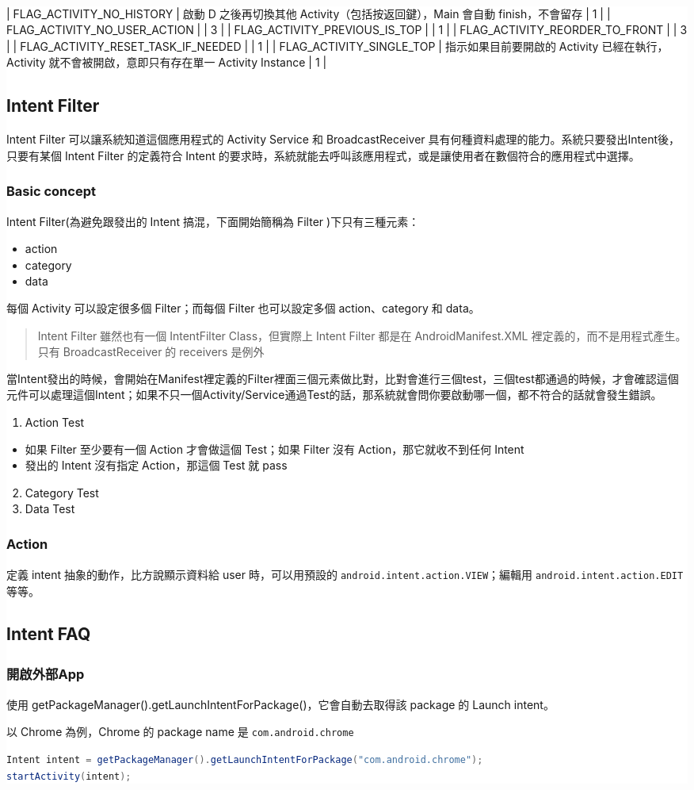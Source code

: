 | FLAG_ACTIVITY_NO_HISTORY | 啟動 D 之後再切換其他 Activity（包括按返回鍵），Main 會自動 finish，不會留存 | 1 |
| FLAG_ACTIVITY_NO_USER_ACTION | | 3 |
| FLAG_ACTIVITY_PREVIOUS_IS_TOP | | 1 |
| FLAG_ACTIVITY_REORDER_TO_FRONT | | 3 |
| FLAG_ACTIVITY_RESET_TASK_IF_NEEDED | | 1 |
| FLAG_ACTIVITY_SINGLE_TOP | 指示如果目前要開啟的 Activity 已經在執行，Activity 就不會被開啟，意即只有存在單一 Activity Instance | 1 |

Intent Filter
-------------

Intent Filter 可以讓系統知道這個應用程式的 Activity Service 和 BroadcastReceiver 具有何種資料處理的能力。系統只要發出Intent後，只要有某個 Intent Filter 的定義符合 Intent 的要求時，系統就能去呼叫該應用程式，或是讓使用者在數個符合的應用程式中選擇。

### Basic concept

Intent Filter(為避免跟發出的 Intent 搞混，下面開始簡稱為 Filter )下只有三種元素：

* action
* category
* data

每個 Activity 可以設定很多個 Filter；而每個 Filter 也可以設定多個 action、category 和 data。

> Intent Filter 雖然也有一個 IntentFilter Class，但實際上 Intent Filter 都是在 AndroidManifest.XML 裡定義的，而不是用程式產生。只有 BroadcastReceiver 的 receivers 是例外

當Intent發出的時候，會開始在Manifest裡定義的Filter裡面三個元素做比對，比對會進行三個test，三個test都通過的時候，才會確認這個元件可以處理這個Intent；如果不只一個Activity/Service通過Test的話，那系統就會問你要啟動哪一個，都不符合的話就會發生錯誤。

1. Action Test
  * 如果 Filter 至少要有一個 Action 才會做這個 Test；如果 Filter 沒有 Action，那它就收不到任何 Intent
  * 發出的 Intent 沒有指定 Action，那這個 Test 就 pass
2. Category Test
3. Data Test

### Action

定義 intent 抽象的動作，比方說顯示資料給 user 時，可以用預設的 `android.intent.action.VIEW`；編輯用 `android.intent.action.EDIT` 等等。

Intent FAQ
----------

### 開啟外部App

使用 getPackageManager().getLaunchIntentForPackage()，它會自動去取得該 package 的 Launch intent。

以 Chrome 為例，Chrome 的 package name 是 `com.android.chrome`

```java
Intent intent = getPackageManager().getLaunchIntentForPackage("com.android.chrome");
startActivity(intent);
```
